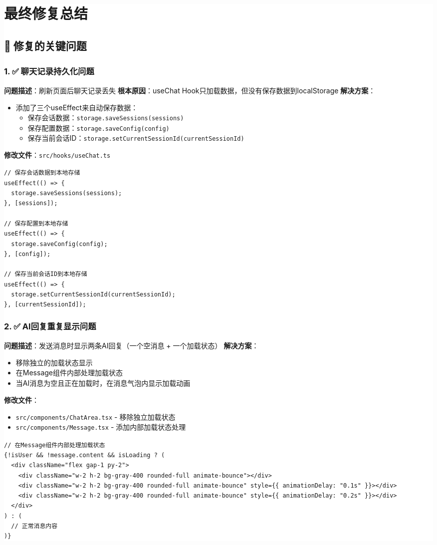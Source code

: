 # 最终修复总结

## 🎯 修复的关键问题

### 1. ✅ 聊天记录持久化问题
**问题描述**：刷新页面后聊天记录丢失
**根本原因**：useChat Hook只加载数据，但没有保存数据到localStorage
**解决方案**：
- 添加了三个useEffect来自动保存数据：
  - 保存会话数据：`storage.saveSessions(sessions)`
  - 保存配置数据：`storage.saveConfig(config)`
  - 保存当前会话ID：`storage.setCurrentSessionId(currentSessionId)`

**修改文件**：`src/hooks/useChat.ts`
```tsx
// 保存会话数据到本地存储
useEffect(() => {
  storage.saveSessions(sessions);
}, [sessions]);

// 保存配置到本地存储
useEffect(() => {
  storage.saveConfig(config);
}, [config]);

// 保存当前会话ID到本地存储
useEffect(() => {
  storage.setCurrentSessionId(currentSessionId);
}, [currentSessionId]);
```

### 2. ✅ AI回复重复显示问题
**问题描述**：发送消息时显示两条AI回复（一个空消息 + 一个加载状态）
**解决方案**：
- 移除独立的加载状态显示
- 在Message组件内部处理加载状态
- 当AI消息为空且正在加载时，在消息气泡内显示加载动画

**修改文件**：
- `src/components/ChatArea.tsx` - 移除独立加载状态
- `src/components/Message.tsx` - 添加内部加载状态处理

```tsx
// 在Message组件内部处理加载状态
{!isUser && !message.content && isLoading ? (
  <div className="flex gap-1 py-2">
    <div className="w-2 h-2 bg-gray-400 rounded-full animate-bounce"></div>
    <div className="w-2 h-2 bg-gray-400 rounded-full animate-bounce" style={{ animationDelay: "0.1s" }}></div>
    <div className="w-2 h-2 bg-gray-400 rounded-full animate-bounce" style={{ animationDelay: "0.2s" }}></div>
  </div>
) : (
  // 正常消息内容
)}
```
